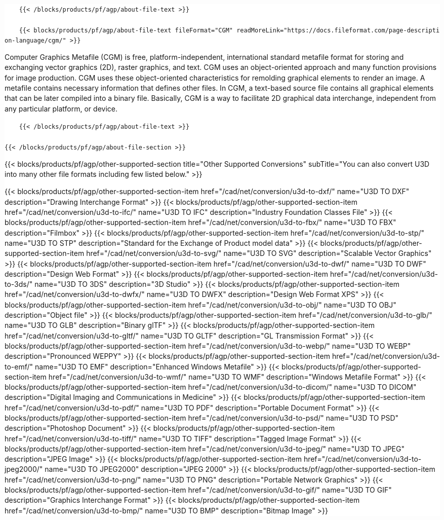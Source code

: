         {{< /blocks/products/pf/agp/about-file-text >}}

        {{< blocks/products/pf/agp/about-file-text fileFormat="CGM" readMoreLink="https://docs.fileformat.com/page-description-language/cgm/" >}}
Computer Graphics Metafile (CGM) is free, platform-independent, international standard metafile format for storing and exchanging vector graphics (2D), raster graphics, and text. CGM uses an object-oriented approach and many function provisions for image production. CGM uses these object-oriented characteristics for remolding graphical elements to render an image. A metafile contains necessary information that defines other files. In CGM, a text-based source file contains all graphical elements that can be later compiled into a binary file. Basically, CGM is a way to facilitate 2D graphical data interchange, independent from any particular platform, or device.

        {{< /blocks/products/pf/agp/about-file-text >}}

    {{< /blocks/products/pf/agp/about-file-section >}}



{{< blocks/products/pf/agp/other-supported-section title="Other Supported Conversions" subTitle="You can also convert U3D into many other file formats including few listed below." >}}

{{< blocks/products/pf/agp/other-supported-section-item href="/cad/net/conversion/u3d-to-dxf/" name="U3D TO DXF" description="Drawing Interchange Format" >}}
{{< blocks/products/pf/agp/other-supported-section-item href="/cad/net/conversion/u3d-to-ifc/" name="U3D TO IFC" description="Industry Foundation Classes File" >}}
{{< blocks/products/pf/agp/other-supported-section-item href="/cad/net/conversion/u3d-to-fbx/" name="U3D TO FBX" description="Filmbox" >}}
{{< blocks/products/pf/agp/other-supported-section-item href="/cad/net/conversion/u3d-to-stp/" name="U3D TO STP" description="Standard for the Exchange of Product model data" >}}
{{< blocks/products/pf/agp/other-supported-section-item href="/cad/net/conversion/u3d-to-svg/" name="U3D TO SVG" description="Scalable Vector Graphics" >}}
{{< blocks/products/pf/agp/other-supported-section-item href="/cad/net/conversion/u3d-to-dwf/" name="U3D TO DWF" description="Design Web Format" >}}
{{< blocks/products/pf/agp/other-supported-section-item href="/cad/net/conversion/u3d-to-3ds/" name="U3D TO 3DS" description="3D Studio" >}}
{{< blocks/products/pf/agp/other-supported-section-item href="/cad/net/conversion/u3d-to-dwfx/" name="U3D TO DWFX" description="Design Web Format XPS" >}}
{{< blocks/products/pf/agp/other-supported-section-item href="/cad/net/conversion/u3d-to-obj/" name="U3D TO OBJ" description="Object file" >}}
{{< blocks/products/pf/agp/other-supported-section-item href="/cad/net/conversion/u3d-to-glb/" name="U3D TO GLB" description="Binary glTF" >}}
{{< blocks/products/pf/agp/other-supported-section-item href="/cad/net/conversion/u3d-to-gltf/" name="U3D TO GLTF" description="GL Transmission Format" >}}
{{< blocks/products/pf/agp/other-supported-section-item href="/cad/net/conversion/u3d-to-webp/" name="U3D TO WEBP" description="Pronounced WEPPY" >}}
{{< blocks/products/pf/agp/other-supported-section-item href="/cad/net/conversion/u3d-to-emf/" name="U3D TO EMF" description="Enhanced Windows Metafile" >}}
{{< blocks/products/pf/agp/other-supported-section-item href="/cad/net/conversion/u3d-to-wmf/" name="U3D TO WMF" description="Windows Metafile Format" >}}
{{< blocks/products/pf/agp/other-supported-section-item href="/cad/net/conversion/u3d-to-dicom/" name="U3D TO DICOM" description="Digital Imaging and Communications in Medicine" >}}
{{< blocks/products/pf/agp/other-supported-section-item href="/cad/net/conversion/u3d-to-pdf/" name="U3D TO PDF" description="Portable Document Format" >}}
{{< blocks/products/pf/agp/other-supported-section-item href="/cad/net/conversion/u3d-to-psd/" name="U3D TO PSD" description="Photoshop Document" >}}
{{< blocks/products/pf/agp/other-supported-section-item href="/cad/net/conversion/u3d-to-tiff/" name="U3D TO TIFF" description="Tagged Image Format" >}}
{{< blocks/products/pf/agp/other-supported-section-item href="/cad/net/conversion/u3d-to-jpeg/" name="U3D TO JPEG" description="JPEG Image" >}}
{{< blocks/products/pf/agp/other-supported-section-item href="/cad/net/conversion/u3d-to-jpeg2000/" name="U3D TO JPEG2000" description="JPEG 2000" >}}
{{< blocks/products/pf/agp/other-supported-section-item href="/cad/net/conversion/u3d-to-png/" name="U3D TO PNG" description="Portable Network Graphics" >}}
{{< blocks/products/pf/agp/other-supported-section-item href="/cad/net/conversion/u3d-to-gif/" name="U3D TO GIF" description="Graphics Interchange Format" >}}
{{< blocks/products/pf/agp/other-supported-section-item href="/cad/net/conversion/u3d-to-bmp/" name="U3D TO BMP" description="Bitmap Image" >}}